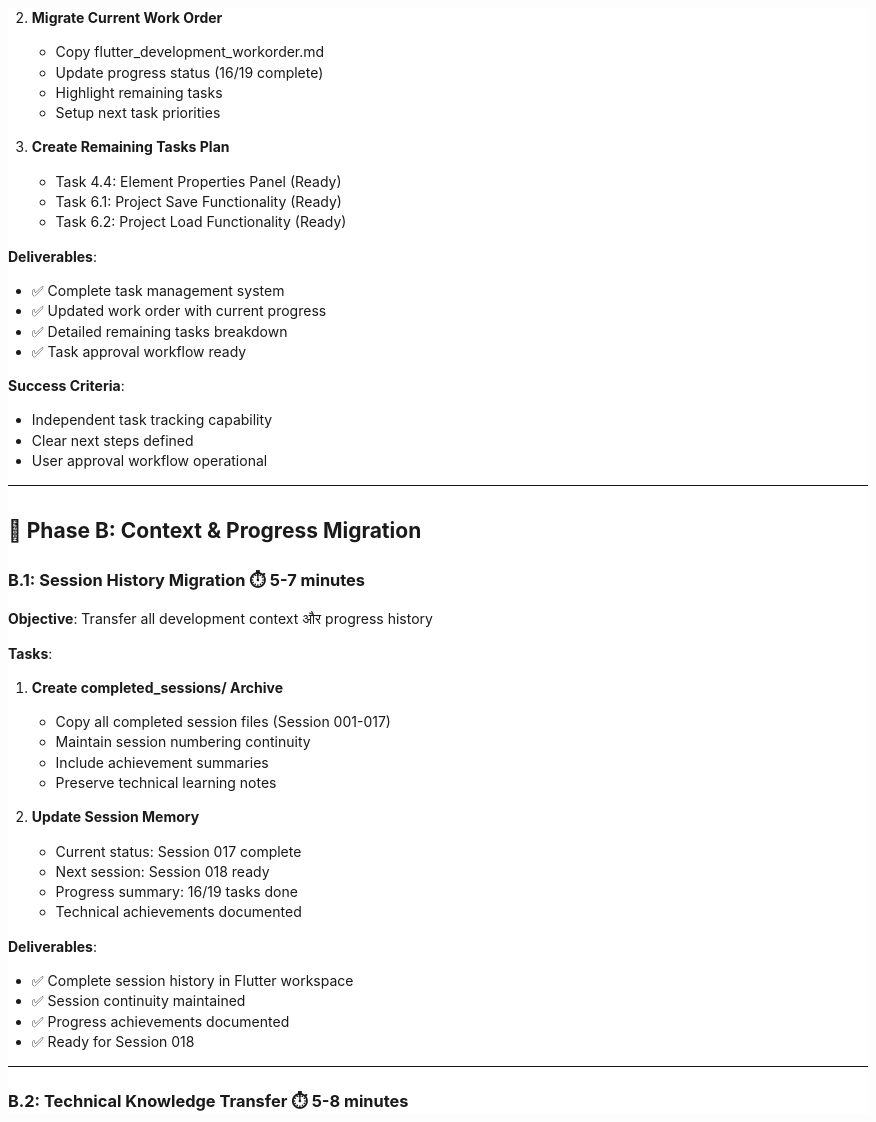 2. **Migrate Current Work Order**
   - Copy flutter_development_workorder.md
   - Update progress status (16/19 complete)
   - Highlight remaining tasks
   - Setup next task priorities

3. **Create Remaining Tasks Plan**
   - Task 4.4: Element Properties Panel (Ready)
   - Task 6.1: Project Save Functionality (Ready)  
   - Task 6.2: Project Load Functionality (Ready)

**Deliverables**:

- ✅ Complete task management system
- ✅ Updated work order with current progress
- ✅ Detailed remaining tasks breakdown
- ✅ Task approval workflow ready

**Success Criteria**:

- Independent task tracking capability
- Clear next steps defined
- User approval workflow operational

---

## 🔄 **Phase B: Context & Progress Migration**

### **B.1: Session History Migration** ⏱️ 5-7 minutes

**Objective**: Transfer all development context और progress history

**Tasks**:

1. **Create completed_sessions/ Archive**
   - Copy all completed session files (Session 001-017)
   - Maintain session numbering continuity
   - Include achievement summaries
   - Preserve technical learning notes

2. **Update Session Memory**
   - Current status: Session 017 complete
   - Next session: Session 018 ready
   - Progress summary: 16/19 tasks done
   - Technical achievements documented

**Deliverables**:

- ✅ Complete session history in Flutter workspace
- ✅ Session continuity maintained
- ✅ Progress achievements documented
- ✅ Ready for Session 018

---

### **B.2: Technical Knowledge Transfer** ⏱️ 5-8 minutes
